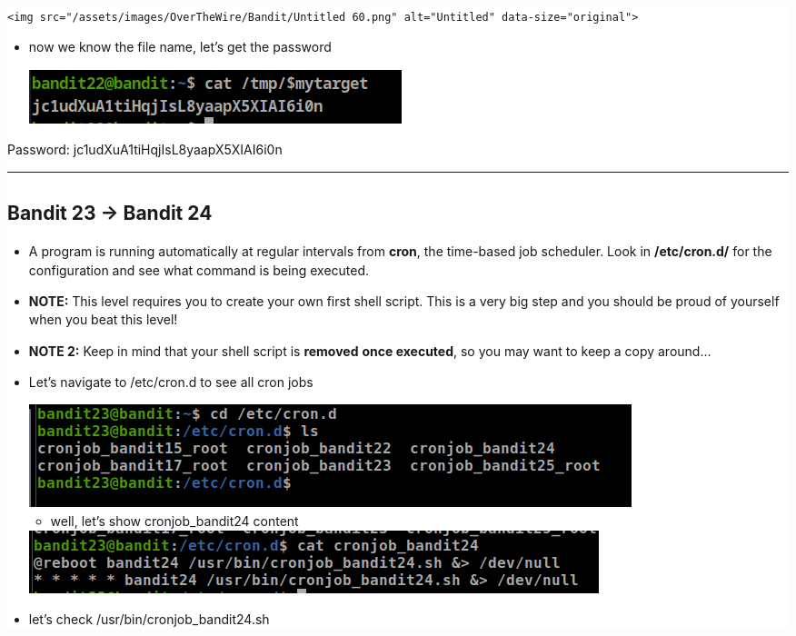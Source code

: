     <img src="/assets/images/OverTheWire/Bandit/Untitled 60.png" alt="Untitled" data-size="original">
*   now we know the file name, let’s get the password

    <img src="/assets/images/OverTheWire/Bandit/Untitled 61.png" alt="Untitled" data-size="original">

Password: jc1udXuA1tiHqjIsL8yaapX5XIAI6i0n

***





## Bandit 23 → Bandit 24 

* A program is running automatically at regular intervals from **cron**, the time-based job scheduler. Look in **/etc/cron.d/** for the configuration and see what command is being executed.
* **NOTE:** This level requires you to create your own first shell script. This is a very big step and you should be proud of yourself when you beat this level!
* **NOTE 2:** Keep in mind that your shell script is **removed** **once executed**, so you may want to keep a copy around…
*   Let’s navigate to /etc/cron.d to see all cron jobs

    <img src="/assets/images/OverTheWire/Bandit/Untitled 62.png" alt="Untitled" data-size="original">

    * well, let’s show cronjob\_bandit24 content

    <img src="/assets/images/OverTheWire/Bandit/Untitled 63.png" alt="Untitled" data-size="original">
*   let’s check /usr/bin/cronjob\_bandit24.sh
